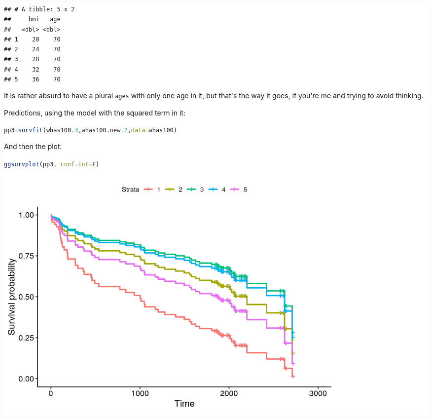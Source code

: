 ```
## # A tibble: 5 x 2
##     bmi   age
##   <dbl> <dbl>
## 1    20    70
## 2    24    70
## 3    28    70
## 4    32    70
## 5    36    70
```

 

It is rather absurd to have a plural `ages` with only one age
in it, but that's the way it goes, if you're me and trying to avoid thinking.

Predictions, using the model with the squared term in it:


```r
pp3=survfit(whas100.3,whas100.new.2,data=whas100)
```

 

And then the plot:


```r
ggsurvplot(pp3, conf.int=F)
```

<img src="17-survival-analysis_files/figure-html/unnamed-chunk-24-1.png" width="672"  />

